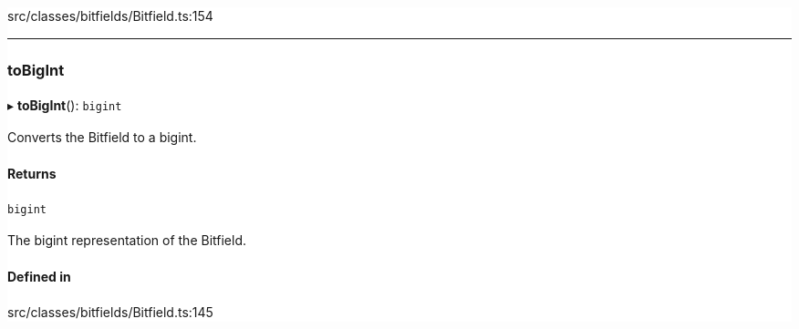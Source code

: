 src/classes/bitfields/Bitfield.ts:154

___

### toBigInt

▸ **toBigInt**(): `bigint`

Converts the Bitfield to a bigint.

#### Returns

`bigint`

The bigint representation of the Bitfield.

#### Defined in

src/classes/bitfields/Bitfield.ts:145

